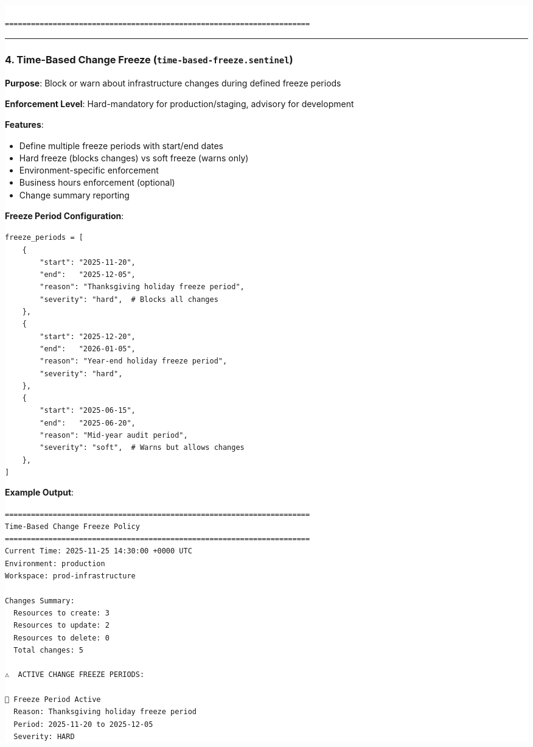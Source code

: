 ```

======================================================================
```

---

### 4. Time-Based Change Freeze (`time-based-freeze.sentinel`)

**Purpose**: Block or warn about infrastructure changes during defined freeze periods

**Enforcement Level**: Hard-mandatory for production/staging, advisory for development

**Features**:
- Define multiple freeze periods with start/end dates
- Hard freeze (blocks changes) vs soft freeze (warns only)
- Environment-specific enforcement
- Business hours enforcement (optional)
- Change summary reporting

**Freeze Period Configuration**:

```sentinel
freeze_periods = [
    {
        "start": "2025-11-20",
        "end":   "2025-12-05",
        "reason": "Thanksgiving holiday freeze period",
        "severity": "hard",  # Blocks all changes
    },
    {
        "start": "2025-12-20",
        "end":   "2026-01-05",
        "reason": "Year-end holiday freeze period",
        "severity": "hard",
    },
    {
        "start": "2025-06-15",
        "end":   "2025-06-20",
        "reason": "Mid-year audit period",
        "severity": "soft",  # Warns but allows changes
    },
]
```

**Example Output**:

```
======================================================================
Time-Based Change Freeze Policy
======================================================================
Current Time: 2025-11-25 14:30:00 +0000 UTC
Environment: production
Workspace: prod-infrastructure

Changes Summary:
  Resources to create: 3
  Resources to update: 2
  Resources to delete: 0
  Total changes: 5

⚠️  ACTIVE CHANGE FREEZE PERIODS:

🚫 Freeze Period Active
  Reason: Thanksgiving holiday freeze period
  Period: 2025-11-20 to 2025-12-05
  Severity: HARD
```